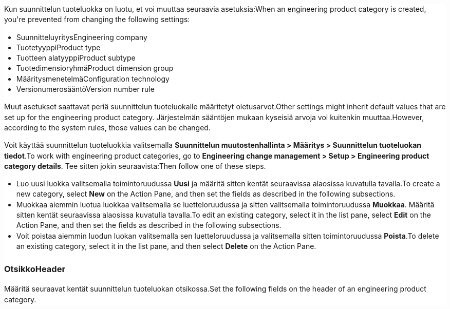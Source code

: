<span data-ttu-id="a9b44-183">Kun suunnittelun tuoteluokka on luotu, et voi muuttaa seuraavia asetuksia:</span><span class="sxs-lookup"><span data-stu-id="a9b44-183">When an engineering product category is created, you're prevented from changing the following settings:</span></span>

- <span data-ttu-id="a9b44-184">Suunnitteluyritys</span><span class="sxs-lookup"><span data-stu-id="a9b44-184">Engineering company</span></span>
- <span data-ttu-id="a9b44-185">Tuotetyyppi</span><span class="sxs-lookup"><span data-stu-id="a9b44-185">Product type</span></span>
- <span data-ttu-id="a9b44-186">Tuotteen alatyyppi</span><span class="sxs-lookup"><span data-stu-id="a9b44-186">Product subtype</span></span>
- <span data-ttu-id="a9b44-187">Tuotedimensioryhmä</span><span class="sxs-lookup"><span data-stu-id="a9b44-187">Product dimension group</span></span>
- <span data-ttu-id="a9b44-188">Määritysmenetelmä</span><span class="sxs-lookup"><span data-stu-id="a9b44-188">Configuration technology</span></span>
- <span data-ttu-id="a9b44-189">Versionumerosääntö</span><span class="sxs-lookup"><span data-stu-id="a9b44-189">Version number rule</span></span>

<span data-ttu-id="a9b44-190">Muut asetukset saattavat periä suunnittelun tuoteluokalle määritetyt oletusarvot.</span><span class="sxs-lookup"><span data-stu-id="a9b44-190">Other settings might inherit default values that are set up for the engineering product category.</span></span> <span data-ttu-id="a9b44-191">Järjestelmän sääntöjen mukaan kyseisiä arvoja voi kuitenkin muuttaa.</span><span class="sxs-lookup"><span data-stu-id="a9b44-191">However, according to the system rules, those values can be changed.</span></span>

<span data-ttu-id="a9b44-192">Voit käyttää suunnittelun tuoteluokkia valitsemalla **Suunnittelun muutostenhallinta \> Määritys \> Suunnittelun tuoteluokan tiedot**.</span><span class="sxs-lookup"><span data-stu-id="a9b44-192">To work with engineering product categories, go to **Engineering change management \> Setup \> Engineering product category details**.</span></span> <span data-ttu-id="a9b44-193">Tee sitten jokin seuraavista:</span><span class="sxs-lookup"><span data-stu-id="a9b44-193">Then follow one of these steps.</span></span>

- <span data-ttu-id="a9b44-194">Luo uusi luokka valitsemalla toimintoruudussa **Uusi** ja määritä sitten kentät seuraavissa alaosissa kuvatulla tavalla.</span><span class="sxs-lookup"><span data-stu-id="a9b44-194">To create a new category, select **New** on the Action Pane, and then set the fields as described in the following subsections.</span></span>
- <span data-ttu-id="a9b44-195">Muokkaa aiemmin luotua luokkaa valitsemalla se luetteloruudussa ja sitten valitsemalla toimintoruudussa **Muokkaa**. Määritä sitten kentät seuraavissa alaosissa kuvatulla tavalla.</span><span class="sxs-lookup"><span data-stu-id="a9b44-195">To edit an existing category, select it in the list pane, select **Edit** on the Action Pane, and then set the fields as described in the following subsections.</span></span>
- <span data-ttu-id="a9b44-196">Voit poistaa aiemmin luodun luokan valitsemalla sen luetteloruudussa ja valitsemalla sitten toimintoruudussa **Poista**.</span><span class="sxs-lookup"><span data-stu-id="a9b44-196">To delete an existing category, select it in the list pane, and then select **Delete** on the Action Pane.</span></span>

### <a name="header"></a><span data-ttu-id="a9b44-197">Otsikko</span><span class="sxs-lookup"><span data-stu-id="a9b44-197">Header</span></span>

<span data-ttu-id="a9b44-198">Määritä seuraavat kentät suunnittelun tuoteluokan otsikossa.</span><span class="sxs-lookup"><span data-stu-id="a9b44-198">Set the following fields on the header of an engineering product category.</span></span>
